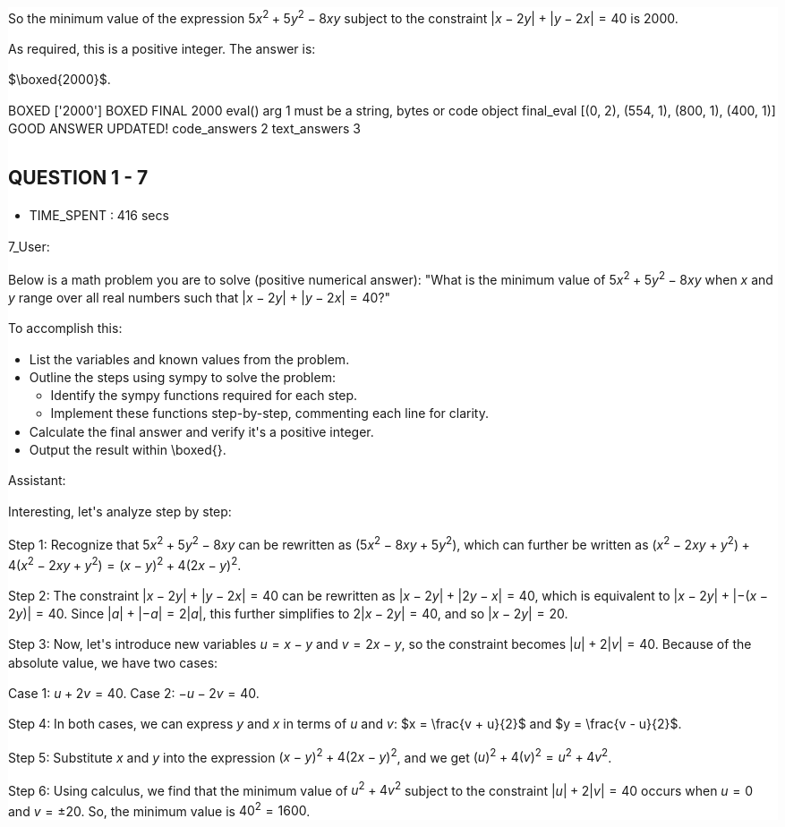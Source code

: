So the minimum value of the expression $5x^2+5y^2-8xy$ subject to the constraint $|x-2y| + |y-2x| = 40$ is $2000$.

As required, this is a positive integer. The answer is:

$\boxed{2000}$.

BOXED ['2000']
BOXED FINAL 2000
eval() arg 1 must be a string, bytes or code object final_eval
[(0, 2), (554, 1), (800, 1), (400, 1)]
GOOD ANSWER UPDATED!
code_answers 2 text_answers 3



## QUESTION 1 - 7 
- TIME_SPENT : 416 secs

7_User:

Below is a math problem you are to solve (positive numerical answer):
"What is the minimum value of $5x^2+5y^2-8xy$ when $x$ and $y$ range over all real numbers such that $|x-2y| + |y-2x| = 40$?"

To accomplish this:
- List the variables and known values from the problem.
- Outline the steps using sympy to solve the problem:
  * Identify the sympy functions required for each step.
  * Implement these functions step-by-step, commenting each line for clarity.
- Calculate the final answer and verify it's a positive integer.
- Output the result within \boxed{}.

Assistant:

Interesting, let's analyze step by step:



Step 1: Recognize that $5x^2+5y^2-8xy$ can be rewritten as $(5x^2 - 8xy + 5y^2)$, which can further be written as $(x^2 - 2xy + y^2) + 4(x^2 - 2xy + y^2) = (x - y)^2 + 4(2x - y)^2$.

Step 2: The constraint $|x-2y| + |y-2x| = 40$ can be rewritten as $|x-2y| + |2y-x| = 40$, which is equivalent to $|x-2y| + |-(x-2y)| = 40$. Since $|a| + |-a| = 2|a|$, this further simplifies to $2|x-2y| = 40$, and so $|x-2y| = 20$.

Step 3: Now, let's introduce new variables $u = x - y$ and $v = 2x - y$, so the constraint becomes $|u| + 2|v| = 40$. Because of the absolute value, we have two cases:

Case 1: $u + 2v = 40$.
Case 2: $-u - 2v = 40$.

Step 4: In both cases, we can express $y$ and $x$ in terms of $u$ and $v$: $x = \frac{v + u}{2}$ and $y = \frac{v - u}{2}$.

Step 5: Substitute $x$ and $y$ into the expression $(x - y)^2 + 4(2x - y)^2$, and we get $(u)^2 + 4(v)^2 = u^2 + 4v^2$.

Step 6: Using calculus, we find that the minimum value of $u^2 + 4v^2$ subject to the constraint $|u| + 2|v| = 40$ occurs when $u = 0$ and $v = \pm 20$. So, the minimum value is $40^2 = 1600$.
